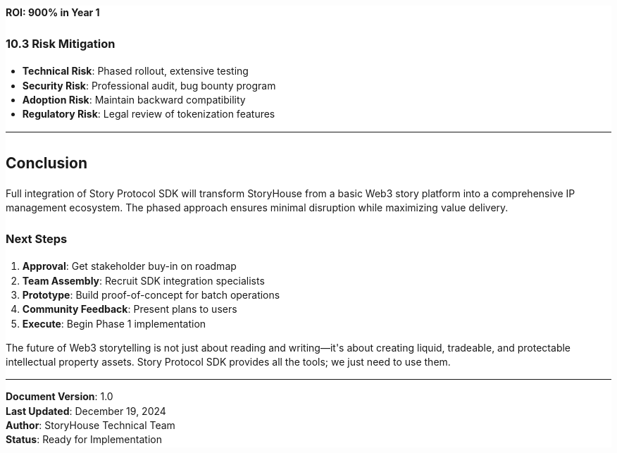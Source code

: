 #### ROI: 900% in Year 1

### 10.3 Risk Mitigation
- **Technical Risk**: Phased rollout, extensive testing
- **Security Risk**: Professional audit, bug bounty program
- **Adoption Risk**: Maintain backward compatibility
- **Regulatory Risk**: Legal review of tokenization features

---

## Conclusion

Full integration of Story Protocol SDK will transform StoryHouse from a basic Web3 story platform into a comprehensive IP management ecosystem. The phased approach ensures minimal disruption while maximizing value delivery.

### Next Steps
1. **Approval**: Get stakeholder buy-in on roadmap
2. **Team Assembly**: Recruit SDK integration specialists
3. **Prototype**: Build proof-of-concept for batch operations
4. **Community Feedback**: Present plans to users
5. **Execute**: Begin Phase 1 implementation

The future of Web3 storytelling is not just about reading and writing—it's about creating liquid, tradeable, and protectable intellectual property assets. Story Protocol SDK provides all the tools; we just need to use them.

---

**Document Version**: 1.0  
**Last Updated**: December 19, 2024  
**Author**: StoryHouse Technical Team  
**Status**: Ready for Implementation